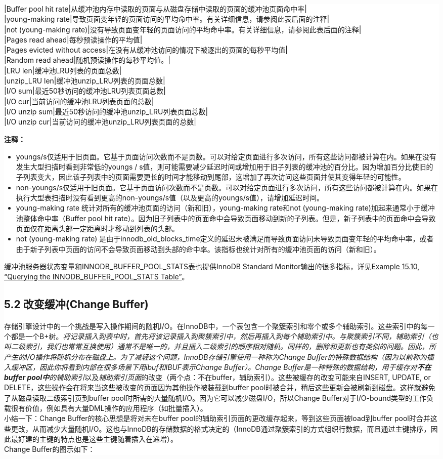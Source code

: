 |Buffer pool hit rate|从缓冲池内存中读取的页面与从磁盘存储中读取的页面的缓冲池页面命中率|  
|young-making rate|导致页面变年轻的页面访问的平均命中率。有关详细信息，请参阅此表后面的注释|  
|not (young-making rate)|没有导致页面变年轻的页面访问的平均命中率。有关详细信息，请参阅此表后面的注释|  
|Pages read ahead|每秒预读操作的平均值|  
|Pages evicted without access|在没有从缓冲池访问的情况下被逐出的页面的每秒平均值|  
|Random read ahead|随机预读操作的每秒平均值。|  
|LRU len|缓冲池LRU列表的页面总数|  
|unzip_LRU len|缓冲池unzip_LRU列表的页面总数|  
|I/O sum|最近50秒访问的缓冲池LRU列表页面总数|  
|I/O cur|当前访问的缓冲池LRU列表页面的总数|  
|I/O unzip sum|最近50秒访问的缓冲池unzip_LRU列表页面总数|  
|I/O unzip cur|当前访问的缓冲池unzip_LRU列表页面的总数|  
  
**注释：**  
 - youngs/s仅适用于旧页面。它基于页面访问次数而不是页数。可以对给定页面进行多次访问，所有这些访问都被计算在内。如果在没有发生大型扫描时看到非常低的youngs / s值，则可能需要减少延迟时间或增加用于旧子列表的缓冲池的百分比。因为增加百分比使旧的子列表变大，因此该子列表中的页面需要更长的时间才能移动到尾部，这增加了再次访问这些页面并使其变得年轻的可能性。  
 - non-youngs/s仅适用于旧页面。它基于页面访问次数而不是页数。可以对给定页面进行多次访问，所有这些访问都被计算在内。如果在执行大型表扫描时没有看到更高的non-youngs/s值（以及更高的youngs/s值），请增加延迟时间。
 - young-making rate 统计对所有的缓冲池页面的访问（新和旧），young-making rate和not (young-making rate)加起来通常小于缓冲池整体命中率（Buffer pool hit rate）。因为旧子列表中的页面命中会导致页面移动到新的子列表。但是，新子列表中的页面命中会导致页面仅在距离头部一定距离时才移动到列表的头部。  
 - not (young-making rate) 是由于innodb_old_blocks_time定义的延迟未被满足而导致页面访问未导致页面变年轻的平均命中率，或者由于新子列表中页面的访问不会导致页面移动到头部的命中率。该指标也统计对所有的缓冲池页面的访问（新和旧）。  

 缓冲池服务器状态变量和INNODB_BUFFER_POOL_STATS表也提供InnoDB Standard Monitor输出的很多指标，详见[Example 15.10, “Querying the INNODB_BUFFER_POOL_STATS Table”](https://dev.mysql.com/doc/refman/8.0/en/innodb-information-schema-buffer-pool-tables.html#innodb-information-schema-buffer-pool-stats-example)。  

## 5.2 改变缓冲(Change Buffer)
存储引擎设计中的一个挑战是写入操作期间的随机I/O。在InnoDB中，一个表包含一个聚簇索引和零个或多个辅助索引。这些索引中的每一个都是一个B+树。*将记录插入到表中时，首先将该记录插入到聚簇索引中，然后再插入到每个辅助索引中。与聚簇索引不同，辅助索引（也叫二级索引，我们也常常互换使用）通常不是唯一的，并且插入二级索引的顺序相对随机。同样的，删除和更新也有类似的问题。因此，所产生的I/O操作将随机分布在磁盘上。*为了减轻这个问题，InnoDB存储引擎使用一种称为Change Buffer的特殊数据结构（因为以前称为插入缓冲区，因此你将看到内部在很多场景下用ibuf和IBUF表示Change Buffer）。Change Buffer是一种特殊的数据结构，用于缓存对**不在buffer pool中**的*辅助索引*以及*辅助索引页面*的改变（两个点：不在buffer，辅助索引）。这些被缓存的改变可能来自INSERT, UPDATE, or DELETE，这些操作会在将来当这些被改变的页面因为其他操作被装载到buffer pool时被合并，稍后这些更新会被刷新到磁盘。这样就避免了从磁盘读取二级索引页到buffer pool时所需的大量随机I/O。因为它可以减少磁盘I/O，所以Change Buffer对于I/O-bound类型的工作负载很有价值，例如具有大量DML操作的应用程序（如批量插入）。  
小结一下：Change Buffer的核心思想是将对未在buffer pool的辅助索引页面的更改缓存起来，等到这些页面被load到buffer pool时合并这些更改，从而减少大量随机I/O。这也与InnoDB的存储数据的格式决定的（InnoDB通过聚簇索引的方式组织行数据，而且通过主键排序，因此最好建的主键的特点也是这些主键随着插入在递增）。    
Change Buffer的图示如下：  